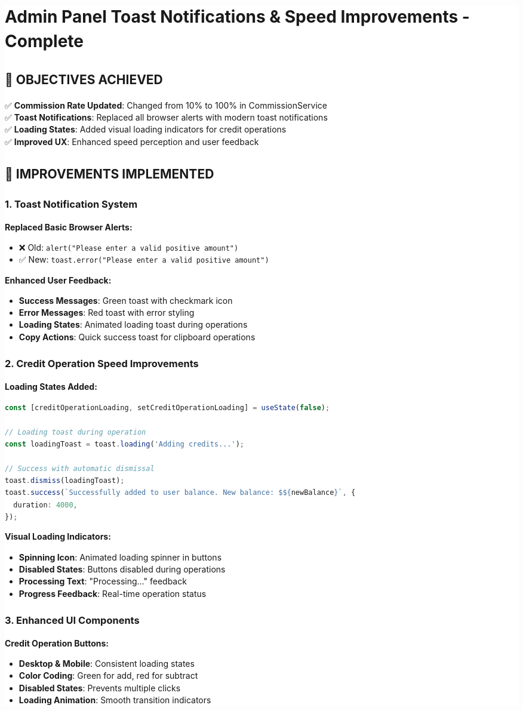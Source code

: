 # Admin Panel Toast Notifications & Speed Improvements - Complete

## 🎯 OBJECTIVES ACHIEVED

✅ **Commission Rate Updated**: Changed from 10% to 100% in CommissionService  
✅ **Toast Notifications**: Replaced all browser alerts with modern toast notifications  
✅ **Loading States**: Added visual loading indicators for credit operations  
✅ **Improved UX**: Enhanced speed perception and user feedback  

## 🚀 IMPROVEMENTS IMPLEMENTED

### 1. **Toast Notification System**

**Replaced Basic Browser Alerts:**
- ❌ Old: `alert("Please enter a valid positive amount")`
- ✅ New: `toast.error("Please enter a valid positive amount")`

**Enhanced User Feedback:**
- **Success Messages**: Green toast with checkmark icon
- **Error Messages**: Red toast with error styling  
- **Loading States**: Animated loading toast during operations
- **Copy Actions**: Quick success toast for clipboard operations

### 2. **Credit Operation Speed Improvements**

**Loading States Added:**
```typescript
const [creditOperationLoading, setCreditOperationLoading] = useState(false);

// Loading toast during operation
const loadingToast = toast.loading('Adding credits...');

// Success with automatic dismissal
toast.dismiss(loadingToast);
toast.success(`Successfully added to user balance. New balance: $${newBalance}`, {
  duration: 4000,
});
```

**Visual Loading Indicators:**
- **Spinning Icon**: Animated loading spinner in buttons
- **Disabled States**: Buttons disabled during operations
- **Processing Text**: "Processing..." feedback
- **Progress Feedback**: Real-time operation status

### 3. **Enhanced UI Components**

**Credit Operation Buttons:**
- **Desktop & Mobile**: Consistent loading states
- **Color Coding**: Green for add, red for subtract
- **Disabled States**: Prevents multiple clicks
- **Loading Animation**: Smooth transition indicators
